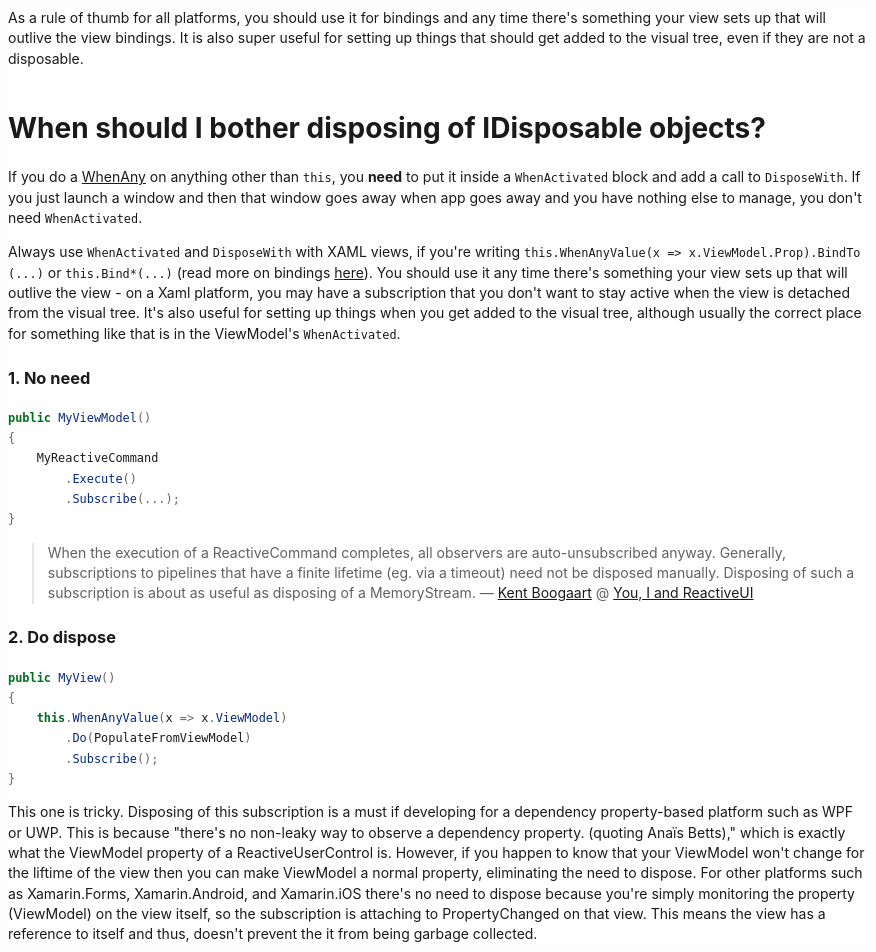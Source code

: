 As a rule of thumb for all platforms, you should use it for bindings and any time there's something your view sets up that will outlive the view bindings. It is also super useful for setting up things that should get added to the visual tree, even if they are not a disposable.

# When should I bother disposing of IDisposable objects?

If you do a [WhenAny](../when-any) on anything other than `this`, you **need** to put it inside a `WhenActivated` block and add a call to `DisposeWith`. If you just launch a window and then that window goes away when app goes away and you have nothing else to manage, you don't need `WhenActivated`. 

Always use `WhenActivated` and `DisposeWith` with XAML views, if you're writing `this.WhenAnyValue(x => x.ViewModel.Prop).BindTo(...)` or `this.Bind*(...)` (read more on bindings [here](../data-binding)). You should use it any time there's something your view sets up that will outlive the view - on a Xaml platform, you may have a subscription that you don't want to stay active when the view is detached from the visual tree. It's also useful for setting up things when you get added to the visual tree, although usually the correct place for something like that is in the ViewModel's `WhenActivated`. 

### 1. No need

```cs
public MyViewModel()
{
    MyReactiveCommand
        .Execute()
        .Subscribe(...);
}
```

> When the execution of a ReactiveCommand completes, all observers are auto-unsubscribed anyway. Generally, subscriptions to pipelines that have a finite lifetime (eg. via a timeout) need not be disposed manually. Disposing of such a subscription is about as useful as disposing of a MemoryStream. — [Kent Boogaart](https://github.com/kentcb) @ [You, I and ReactiveUI](https://kent-boogaart.com/you-i-and-reactiveui/)

### 2. Do dispose

```cs
public MyView()
{
    this.WhenAnyValue(x => x.ViewModel)
        .Do(PopulateFromViewModel)
        .Subscribe();
}
```

This one is tricky. Disposing of this subscription is a must if developing for a dependency property-based platform such as WPF or UWP. This is because "there's no non-leaky way to observe a dependency property. (quoting Anaïs Betts)," which is exactly what the ViewModel property of a ReactiveUserControl is. However, if you happen to know that your ViewModel won't change for the liftime of the view then you can make ViewModel a normal property, eliminating the need to dispose. For other platforms such as Xamarin.Forms, Xamarin.Android, and Xamarin.iOS there's no need to dispose because you're simply monitoring the property (ViewModel) on the view itself, so the subscription is attaching to PropertyChanged on that view. This means the view has a reference to itself and thus, doesn't prevent the it from being garbage collected.
